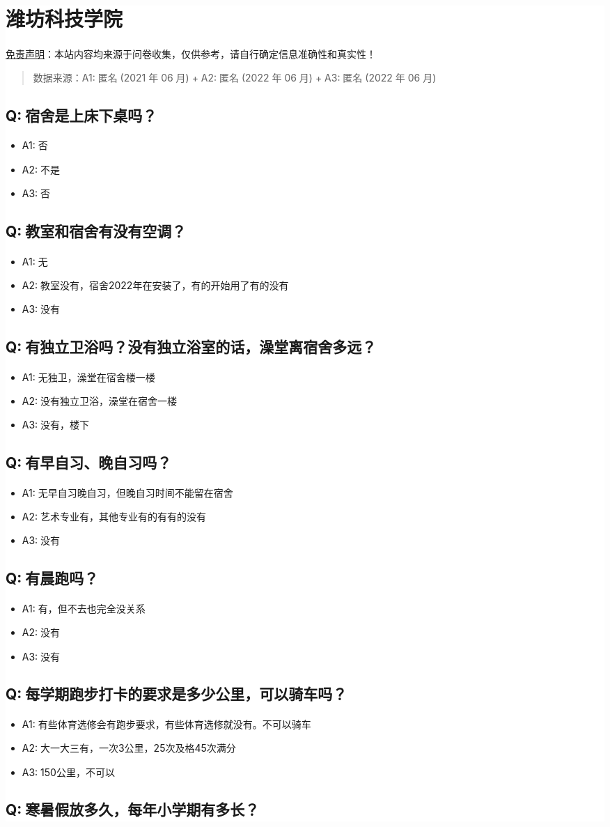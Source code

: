 # 潍坊科技学院

[免责声明](https://colleges.chat/#_3)：本站内容均来源于问卷收集，仅供参考，请自行确定信息准确性和真实性！

> 数据来源：A1: 匿名 (2021 年 06 月) + A2: 匿名 (2022 年 06 月) + A3: 匿名 (2022 年 06 月)

## Q: 宿舍是上床下桌吗？

- A1: 否

- A2: 不是

- A3: 否

## Q: 教室和宿舍有没有空调？

- A1: 无

- A2: 教室没有，宿舍2022年在安装了，有的开始用了有的没有

- A3: 没有

## Q: 有独立卫浴吗？没有独立浴室的话，澡堂离宿舍多远？

- A1: 无独卫，澡堂在宿舍楼一楼

- A2: 没有独立卫浴，澡堂在宿舍一楼

- A3: 没有，楼下

## Q: 有早自习、晚自习吗？

- A1: 无早自习晚自习，但晚自习时间不能留在宿舍

- A2: 艺术专业有，其他专业有的有有的没有

- A3: 没有

## Q: 有晨跑吗？

- A1: 有，但不去也完全没关系

- A2: 没有

- A3: 没有

## Q: 每学期跑步打卡的要求是多少公里，可以骑车吗？

- A1: 有些体育选修会有跑步要求，有些体育选修就没有。不可以骑车

- A2: 大一大三有，一次3公里，25次及格45次满分

- A3: 150公里，不可以

## Q: 寒暑假放多久，每年小学期有多长？
